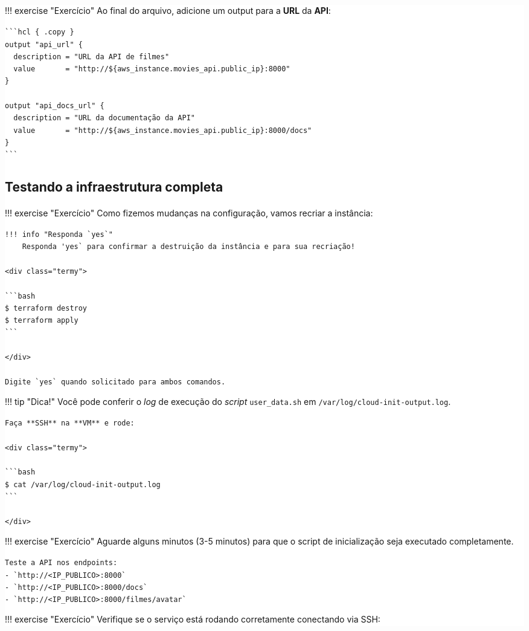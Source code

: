 !!! exercise "Exercício"
    Ao final do arquivo, adicione um output para a **URL** da **API**:

    ```hcl { .copy }
    output "api_url" {
      description = "URL da API de filmes"
      value       = "http://${aws_instance.movies_api.public_ip}:8000"
    }

    output "api_docs_url" {
      description = "URL da documentação da API"
      value       = "http://${aws_instance.movies_api.public_ip}:8000/docs"
    }
    ```

## Testando a infraestrutura completa

!!! exercise "Exercício"
    Como fizemos mudanças na configuração, vamos recriar a instância:

    !!! info "Responda `yes`"
        Responda 'yes` para confirmar a destruição da instância e para sua recriação!

    <div class="termy">

    ```bash
    $ terraform destroy
    $ terraform apply
    ```

    </div>

    Digite `yes` quando solicitado para ambos comandos.

!!! tip "Dica!"
    Você pode conferir o *log* de execução do *script* `user_data.sh` em `/var/log/cloud-init-output.log`.

    Faça **SSH** na **VM** e rode:

    <div class="termy">

    ```bash
    $ cat /var/log/cloud-init-output.log
    ```

    </div>

!!! exercise "Exercício"
    Aguarde alguns minutos (3-5 minutos) para que o script de inicialização seja executado completamente.

    Teste a API nos endpoints:
    - `http://<IP_PUBLICO>:8000`
    - `http://<IP_PUBLICO>:8000/docs`
    - `http://<IP_PUBLICO>:8000/filmes/avatar`

!!! exercise "Exercício"
    Verifique se o serviço está rodando corretamente conectando via SSH:
